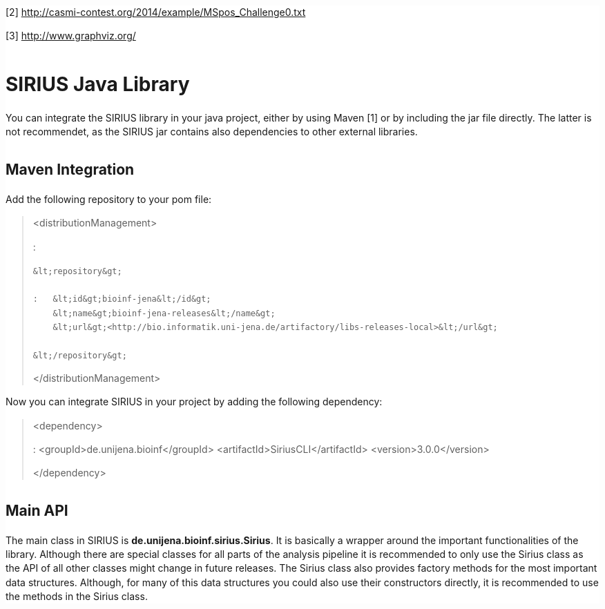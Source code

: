 \[2\] <http://casmi-contest.org/2014/example/MSpos_Challenge0.txt>

\[3\] <http://www.graphviz.org/>

SIRIUS Java Library
===================

You can integrate the SIRIUS library in your java project, either by
using Maven \[1\] or by including the jar file directly. The latter is
not recommendet, as the SIRIUS jar contains also dependencies to other
external libraries.

Maven Integration
-----------------

Add the following repository to your pom file:

> &lt;distributionManagement&gt;
>
> :   
>
>     &lt;repository&gt;
>
>     :   &lt;id&gt;bioinf-jena&lt;/id&gt;
>         &lt;name&gt;bioinf-jena-releases&lt;/name&gt;
>         &lt;url&gt;<http://bio.informatik.uni-jena.de/artifactory/libs-releases-local>&lt;/url&gt;
>
>     &lt;/repository&gt;
>
> &lt;/distributionManagement&gt;

Now you can integrate SIRIUS in your project by adding the following
dependency:

> &lt;dependency&gt;
>
> :   &lt;groupId&gt;de.unijena.bioinf&lt;/groupId&gt;
>     &lt;artifactId&gt;SiriusCLI&lt;/artifactId&gt;
>     &lt;version&gt;3.0.0&lt;/version&gt;
>
> &lt;/dependency&gt;

Main API
--------

The main class in SIRIUS is **de.unijena.bioinf.sirius.Sirius**. It is
basically a wrapper around the important functionalities of the library.
Although there are special classes for all parts of the analysis
pipeline it is recommended to only use the Sirius class as the API of
all other classes might change in future releases. The Sirius class also
provides factory methods for the most important data structures.
Although, for many of this data structures you could also use their
constructors directly, it is recommended to use the methods in the
Sirius class.
